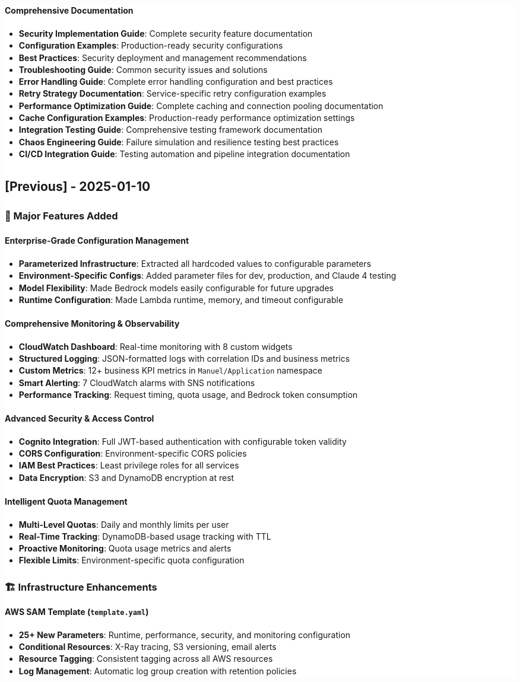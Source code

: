 #### Comprehensive Documentation
- **Security Implementation Guide**: Complete security feature documentation
- **Configuration Examples**: Production-ready security configurations
- **Best Practices**: Security deployment and management recommendations
- **Troubleshooting Guide**: Common security issues and solutions
- **Error Handling Guide**: Complete error handling configuration and best practices
- **Retry Strategy Documentation**: Service-specific retry configuration examples
- **Performance Optimization Guide**: Complete caching and connection pooling documentation
- **Cache Configuration Examples**: Production-ready performance optimization settings
- **Integration Testing Guide**: Comprehensive testing framework documentation
- **Chaos Engineering Guide**: Failure simulation and resilience testing best practices
- **CI/CD Integration Guide**: Testing automation and pipeline integration documentation

## [Previous] - 2025-01-10

### 🎯 Major Features Added

#### Enterprise-Grade Configuration Management
- **Parameterized Infrastructure**: Extracted all hardcoded values to configurable parameters
- **Environment-Specific Configs**: Added parameter files for dev, production, and Claude 4 testing
- **Model Flexibility**: Made Bedrock models easily configurable for future upgrades
- **Runtime Configuration**: Made Lambda runtime, memory, and timeout configurable

#### Comprehensive Monitoring & Observability
- **CloudWatch Dashboard**: Real-time monitoring with 8 custom widgets
- **Structured Logging**: JSON-formatted logs with correlation IDs and business metrics
- **Custom Metrics**: 12+ business KPI metrics in `Manuel/Application` namespace
- **Smart Alerting**: 7 CloudWatch alarms with SNS notifications
- **Performance Tracking**: Request timing, quota usage, and Bedrock token consumption

#### Advanced Security & Access Control
- **Cognito Integration**: Full JWT-based authentication with configurable token validity
- **CORS Configuration**: Environment-specific CORS policies
- **IAM Best Practices**: Least privilege roles for all services
- **Data Encryption**: S3 and DynamoDB encryption at rest

#### Intelligent Quota Management
- **Multi-Level Quotas**: Daily and monthly limits per user
- **Real-Time Tracking**: DynamoDB-based usage tracking with TTL
- **Proactive Monitoring**: Quota usage metrics and alerts
- **Flexible Limits**: Environment-specific quota configuration

### 🏗️ Infrastructure Enhancements

#### AWS SAM Template (`template.yaml`)
- **25+ New Parameters**: Runtime, performance, security, and monitoring configuration
- **Conditional Resources**: X-Ray tracing, S3 versioning, email alerts
- **Resource Tagging**: Consistent tagging across all AWS resources
- **Log Management**: Automatic log group creation with retention policies
